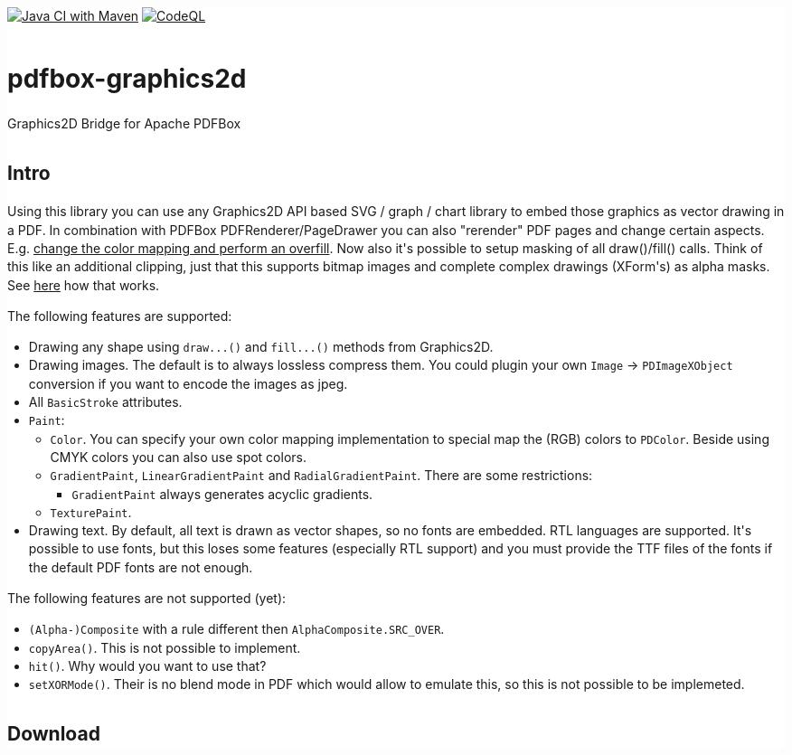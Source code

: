 [![Java CI with Maven](https://github.com/rototor/pdfbox-graphics2d/actions/workflows/maven.yml/badge.svg)](https://github.com/rototor/pdfbox-graphics2d/actions/workflows/maven.yml)
[![CodeQL](https://github.com/rototor/pdfbox-graphics2d/actions/workflows/codeql-analysis.yml/badge.svg)](https://github.com/rototor/pdfbox-graphics2d/actions/workflows/codeql-analysis.yml)

# pdfbox-graphics2d

Graphics2D Bridge for Apache PDFBox

## Intro

Using this library you can use any Graphics2D API based SVG / graph / chart library to embed those
graphics as vector
drawing in a PDF. In combination with PDFBox PDFRenderer/PageDrawer you can also "rerender" PDF
pages and change certain aspects. E.g.
[change the color mapping and perform an overfill](graphics2d/src/test/java/de/rototor/pdfbox/graphics2d/PdfRerenderTest.java).
Now also it's possible to setup masking of all draw()/fill() calls. Think of this like an
additional clipping, just that this supports bitmap images and complete complex drawings (XForm's)
as alpha masks. See
[here](https://github.com/rototor/pdfbox-graphics2d/blob/master/graphics2d/src/test/java/de/rototor/pdfbox/graphics2d/TestMaskedDraws.java)
how that works.

The following features are supported:

- Drawing any shape using ```draw...()``` and ```fill...()``` methods from Graphics2D.
- Drawing images. The default is to always lossless compress them. You could plugin your
  own ```Image```
  -> ```PDImageXObject``` conversion if you want to encode the images as jpeg.
- All ```BasicStroke``` attributes.
- ```Paint```:
    - ```Color```. You can specify your own color mapping implementation to special map the (RGB)
      colors to ```PDColor```. Beside using CMYK colors you can also use spot colors.
    - ```GradientPaint```, ```LinearGradientPaint``` and ```RadialGradientPaint```. There are some
      restrictions:
        - ```GradientPaint``` always generates acyclic gradients.
    - ```TexturePaint```.
- Drawing text. By default, all text is drawn as vector shapes, so no fonts are embedded. RTL
  languages are supported.
  It's possible to use fonts, but this loses some features (especially RTL support)
  and you must provide the TTF files of the fonts if the default PDF fonts are not enough.

The following features are not supported (yet):

- ```(Alpha-)Composite``` with a rule different then ```AlphaComposite.SRC_OVER```.
- ```copyArea()```. This is not possible to implement.
- ```hit()```. Why would you want to use that?
- ```setXORMode()```. Their is no blend mode in PDF which would allow to emulate this, so this is
  not possible to be implemeted.

## Download
